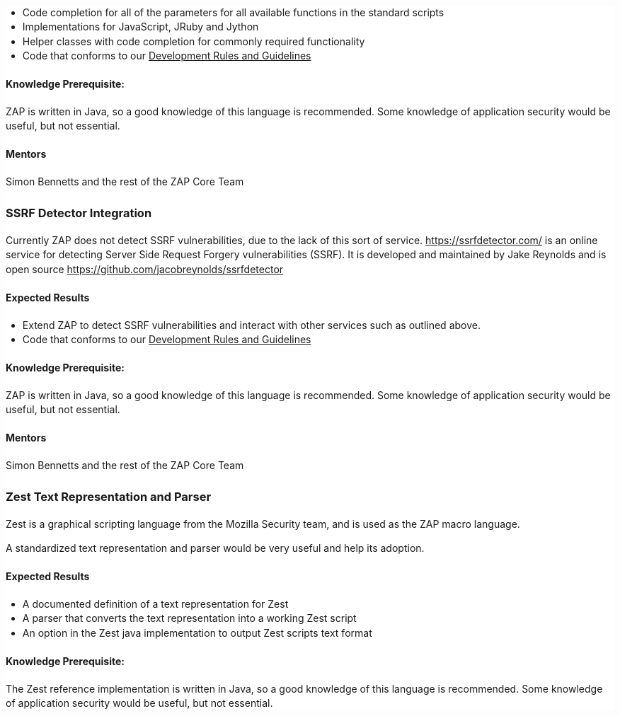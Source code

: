 * Code completion for all of the parameters for all available functions in the standard scripts
* Implementations for JavaScript, JRuby and Jython
* Helper classes with code completion for commonly required functionality
* Code that conforms to our [Development Rules and Guidelines](https://github.com/zaproxy/zaproxy/wiki/DevGuidelines)

#### Knowledge Prerequisite:

ZAP is written in Java, so a good knowledge of this language is recommended. Some knowledge of application security would be useful, but not essential.

#### Mentors
 
Simon Bennetts and the rest of the ZAP Core Team

### SSRF Detector Integration

Currently ZAP does not detect SSRF vulnerabilities, due to the lack of this sort of service. https://ssrfdetector.com/ is an online service for detecting Server Side Request Forgery vulnerabilities (SSRF). It is 
developed and maintained by Jake Reynolds and is open source https://github.com/jacobreynolds/ssrfdetector

#### Expected Results

* Extend ZAP to detect SSRF vulnerabilities and interact with other services such as outlined above.
* Code that conforms to our [Development Rules and Guidelines](https://github.com/zaproxy/zaproxy/wiki/DevGuidelines)

#### Knowledge Prerequisite:

ZAP is written in Java, so a good knowledge of this language is recommended. Some knowledge of application security would be useful, but not essential.

#### Mentors
 
Simon Bennetts and the rest of the ZAP Core Team

### Zest Text Representation and Parser

Zest is a graphical scripting language from the Mozilla Security team, and is used as the ZAP macro language.

A standardized text representation and parser would be very useful and help its adoption.

#### Expected Results

* A documented definition of a text representation for Zest
* A parser that converts the text representation into a working Zest script
* An option in the Zest java implementation to output Zest scripts text format

#### Knowledge Prerequisite:

The Zest reference implementation is written in Java, so a good knowledge of this language is recommended. Some knowledge of application security would be useful, but not essential.
